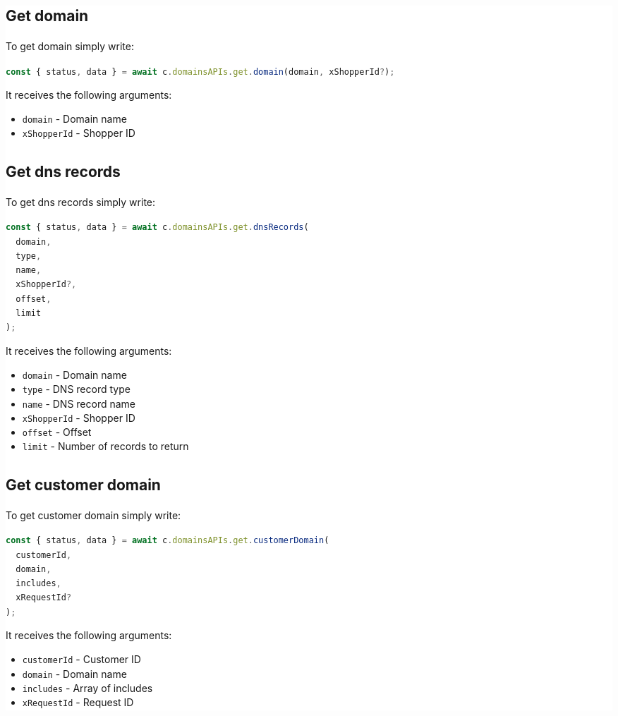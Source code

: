 ## Get domain

To get domain simply write:

```js
const { status, data } = await c.domainsAPIs.get.domain(domain, xShopperId?);
```

It receives the following arguments:

- `domain` - Domain name
- `xShopperId` - Shopper ID

## Get dns records

To get dns records simply write:

```js
const { status, data } = await c.domainsAPIs.get.dnsRecords(
  domain,
  type,
  name,
  xShopperId?,
  offset,
  limit
);
```

It receives the following arguments:

- `domain` - Domain name
- `type` - DNS record type
- `name` - DNS record name
- `xShopperId` - Shopper ID
- `offset` - Offset
- `limit` - Number of records to return

## Get customer domain

To get customer domain simply write:

```js
const { status, data } = await c.domainsAPIs.get.customerDomain(
  customerId,
  domain,
  includes,
  xRequestId?
);
```

It receives the following arguments:

- `customerId` - Customer ID
- `domain` - Domain name
- `includes` - Array of includes
- `xRequestId` - Request ID

